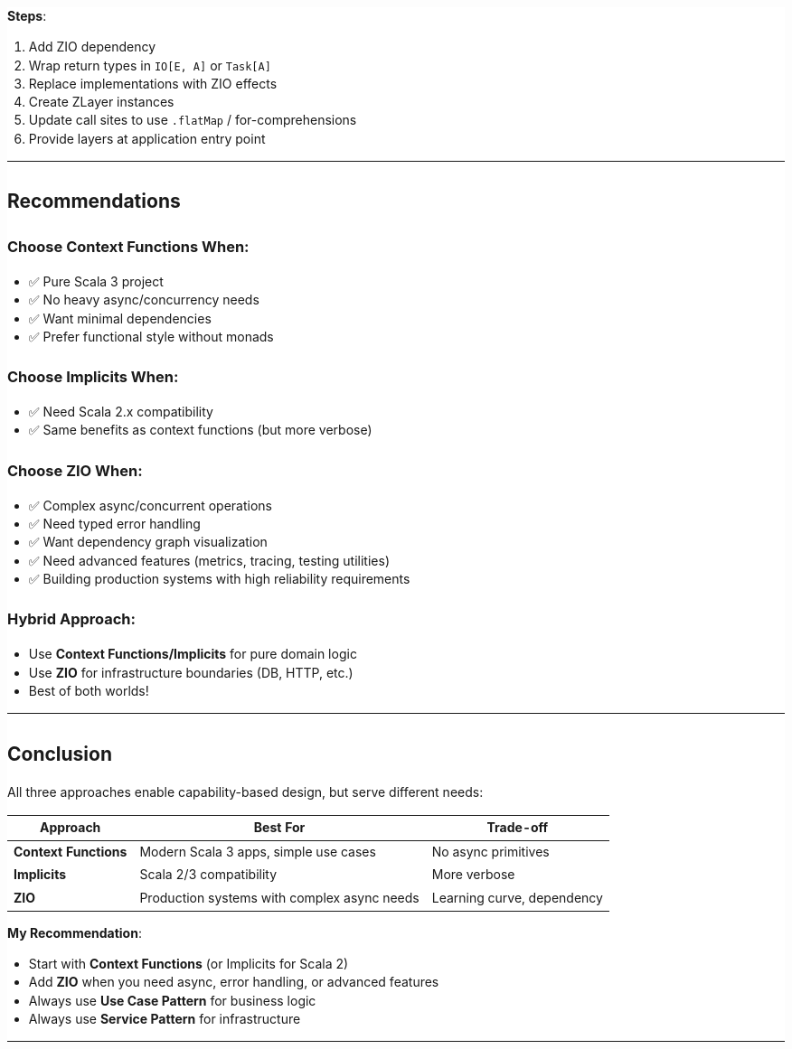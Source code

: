 **Steps**:
1. Add ZIO dependency
2. Wrap return types in `IO[E, A]` or `Task[A]`
3. Replace implementations with ZIO effects
4. Create ZLayer instances
5. Update call sites to use `.flatMap` / for-comprehensions
6. Provide layers at application entry point

---

## Recommendations

### Choose Context Functions When:
- ✅ Pure Scala 3 project
- ✅ No heavy async/concurrency needs
- ✅ Want minimal dependencies
- ✅ Prefer functional style without monads

### Choose Implicits When:
- ✅ Need Scala 2.x compatibility
- ✅ Same benefits as context functions (but more verbose)

### Choose ZIO When:
- ✅ Complex async/concurrent operations
- ✅ Need typed error handling
- ✅ Want dependency graph visualization
- ✅ Need advanced features (metrics, tracing, testing utilities)
- ✅ Building production systems with high reliability requirements

### Hybrid Approach:
- Use **Context Functions/Implicits** for pure domain logic
- Use **ZIO** for infrastructure boundaries (DB, HTTP, etc.)
- Best of both worlds!

---

## Conclusion

All three approaches enable capability-based design, but serve different needs:

| Approach | Best For | Trade-off |
|----------|----------|-----------|
| **Context Functions** | Modern Scala 3 apps, simple use cases | No async primitives |
| **Implicits** | Scala 2/3 compatibility | More verbose |
| **ZIO** | Production systems with complex async needs | Learning curve, dependency |

**My Recommendation**:
- Start with **Context Functions** (or Implicits for Scala 2)
- Add **ZIO** when you need async, error handling, or advanced features
- Always use **Use Case Pattern** for business logic
- Always use **Service Pattern** for infrastructure

---